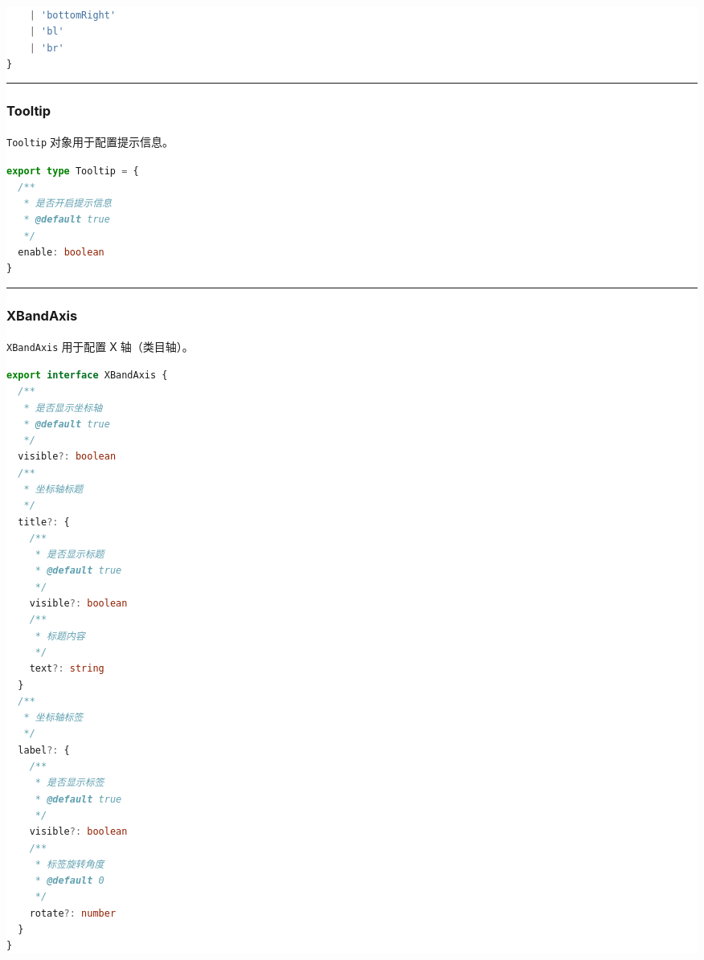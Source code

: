 ```typescript
    | 'bottomRight'
    | 'bl'
    | 'br'
}
```

---

### Tooltip

`Tooltip` 对象用于配置提示信息。

```typescript
export type Tooltip = {
  /**
   * 是否开启提示信息
   * @default true
   */
  enable: boolean
}
```

---

### XBandAxis

`XBandAxis` 用于配置 X 轴（类目轴）。

```typescript
export interface XBandAxis {
  /**
   * 是否显示坐标轴
   * @default true
   */
  visible?: boolean
  /**
   * 坐标轴标题
   */
  title?: {
    /**
     * 是否显示标题
     * @default true
     */
    visible?: boolean
    /**
     * 标题内容
     */
    text?: string
  }
  /**
   * 坐标轴标签
   */
  label?: {
    /**
     * 是否显示标签
     * @default true
     */
    visible?: boolean
    /**
     * 标签旋转角度
     * @default 0
     */
    rotate?: number
  }
}
```